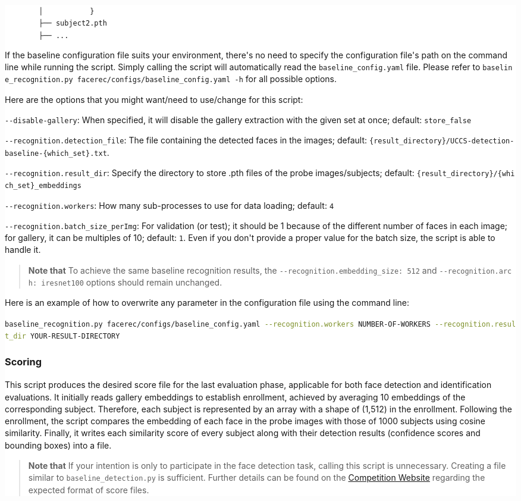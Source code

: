 ```bash
        │           }
        ├── subject2.pth
        ├── ...
```

If the baseline configuration file suits your environment, there's no need to specify the configuration file's path on the command line while running the script. Simply calling the script will automatically read the `baseline_config.yaml` file.
Please refer to ``baseline_recognition.py facerec/configs/baseline_config.yaml -h`` for all possible options.

Here are the options that you might want/need to use/change for this script:

  ``--disable-gallery``: When specified,  it will disable the gallery extraction with the given set at once; default: ``store_false``

  ``--recognition.detection_file``: The file containing the detected faces in the images; default: ``{result_directory}/UCCS-detection-baseline-{which_set}.txt``.

  ``--recognition.result_dir``: Specify the directory to store .pth files of the probe images/subjects; default: ``{result_directory}/{which_set}_embeddings``

  ``--recognition.workers``: How many sub-processes to use for data loading; default: ``4``

  ``--recognition.batch_size_perImg``: For validation (or test); it should be 1 because of the different number of faces in each image; for gallery, it can be multiples of 10; default: ``1``. Even if you don't provide a proper value for the batch size, the script is able to handle it.

> **Note that** To achieve the same baseline recognition results, the ``--recognition.embedding_size: 512`` and ``--recognition.arch: iresnet100`` options should remain unchanged.

Here is an example of how to overwrite any parameter in the configuration file using the command line:

  ```bash
  baseline_recognition.py facerec/configs/baseline_config.yaml --recognition.workers NUMBER-OF-WORKERS --recognition.result_dir YOUR-RESULT-DIRECTORY
  ```

### Scoring

This script produces the desired score file for the last evaluation phase, applicable for both face detection and identification evaluations. 
It initially reads gallery embeddings to establish enrollment, achieved by averaging 10 embeddings of the corresponding subject. 
Therefore, each subject is represented by an array with a shape of (1,512) in the enrollment. 
Following the enrollment, the script compares the embedding of each face in the probe images with those of 1000 subjects using cosine similarity. 
Finally, it writes each similarity score of every subject along with their detection results (confidence scores and bounding boxes) into a file.

> **Note that** If your intention is only to participate in the face detection task, calling this script is unnecessary. Creating a file similar to ``baseline_detection.py`` is sufficient. Further details can be found on the [Competition Website](https://www.ifi.uzh.ch/en/aiml/challenge.html) regarding the expected format of score files.
